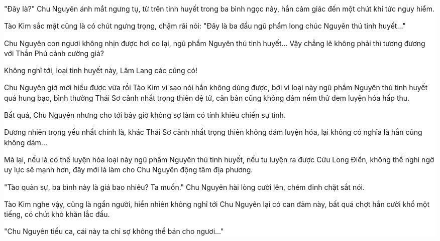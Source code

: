 "Đây là?" Chu Nguyên ánh mắt ngưng tụ, từ trên tinh huyết trong ba bình ngọc này, hắn cảm giác đến một chút khí tức nguy hiểm.

Tào Kim sắc mặt cũng là có chút ngưng trọng, chậm rãi nói: "Đây là ba đầu ngũ phẩm long chúc Nguyên thú tinh huyết..."

Chu Nguyên con ngươi không nhịn được hơi co lại, ngũ phẩm Nguyên thú tinh huyết... Vậy chẳng lẽ không phải thì tương đương với Thần Phủ cảnh cường giả?

Không nghĩ tới, loại tinh huyết này, Lâm Lang các cũng có!

Chu Nguyên giờ mới hiểu được vừa rồi Tào Kim vì sao nói hắn không dùng được, bởi vì loại này ngũ phẩm Nguyên thú tinh huyết quá hung bạo, bình thường Thái Sơ cảnh nhất trọng thiên đệ tử, căn bản cũng không dám nếm thử đem luyện hóa hấp thu.

Bất quá, Chu Nguyên nhưng cho tới bây giờ không sợ làm có tính khiêu chiến sự tình.

Đương nhiên trọng yếu nhất chính là, khác Thái Sơ cảnh nhất trọng thiên không dám luyện hóa, lại không có nghĩa là hắn cũng không dám...

Mà lại, nếu là có thể luyện hóa loại này ngũ phẩm Nguyên thú tinh huyết, nếu tu luyện ra được Cửu Long Điển, không thể nghi ngờ uy lực sẽ mạnh hơn, đây mới là làm cho Chu Nguyên động tâm địa phương.

"Tào quản sự, ba bình này là giá bao nhiêu? Ta muốn." Chu Nguyên hài lòng cười lên, chém đinh chặt sắt nói.

Tào Kim nghe vậy, cũng là ngẩn người, hiển nhiên không nghĩ tới Chu Nguyên lại có can đảm này, bất quá chợt hắn cười khổ một tiếng, có chút khó khăn lắc đầu.

"Chu Nguyên tiểu ca, cái này ta chỉ sợ không thể bán cho ngươi..."




